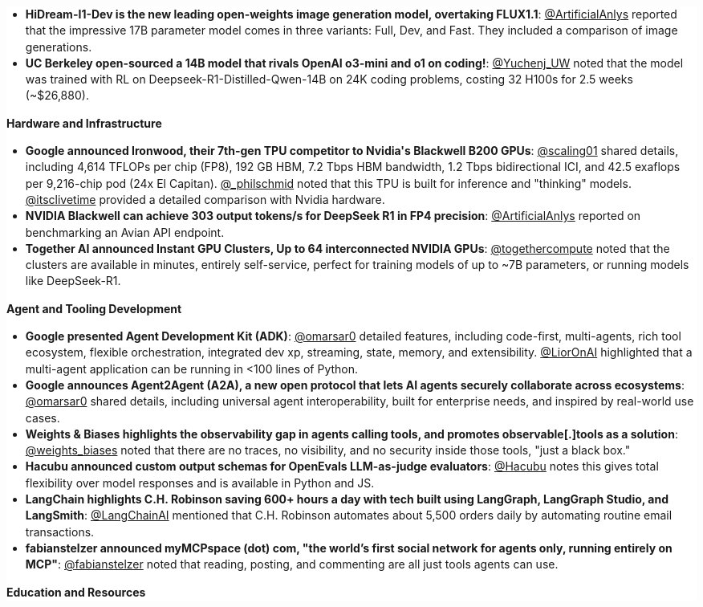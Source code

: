 - **HiDream-I1-Dev is the new leading open-weights image generation model, overtaking FLUX1.1**:  [@ArtificialAnlys](https://twitter.com/ArtificialAnlys/status/1909624716111045115) reported that the impressive 17B parameter model comes in three variants: Full, Dev, and Fast. They included a comparison of image generations.
- **UC Berkeley open-sourced a 14B model that rivals OpenAI o3-mini and o1 on coding!**: [@Yuchenj_UW](https://twitter.com/Yuchenj_UW/status/1910004382848229702) noted that the model was trained with RL on Deepseek-R1-Distilled-Qwen-14B on 24K coding problems, costing 32 H100s for 2.5 weeks (~$26,880).

**Hardware and Infrastructure**

- **Google announced Ironwood, their 7th-gen TPU competitor to Nvidia's Blackwell B200 GPUs**: [@scaling01](https://twitter.com/scaling01/status/1909949372965564896) shared details, including 4,614 TFLOPs per chip (FP8), 192 GB HBM, 7.2 Tbps HBM bandwidth, 1.2 Tbps bidirectional ICI, and 42.5 exaflops per 9,216-chip pod (24x El Capitan).  [@_philschmid](https://twitter.com/_philschmid/status/1909979316344979900) noted that this TPU is built for inference and "thinking" models.   [@itsclivetime](https://twitter.com/itsclivetime/status/1910026066129014868) provided a detailed comparison with Nvidia hardware.
- **NVIDIA Blackwell can achieve 303 output tokens/s for DeepSeek R1 in FP4 precision**: [@ArtificialAnlys](https://twitter.com/ArtificialAnlys/status/1909633232821534935) reported on benchmarking an Avian API endpoint.
- **Together AI announced Instant GPU Clusters, Up to 64 interconnected NVIDIA GPUs**: [@togethercompute](https://twitter.com/togethercompute/status/1909757415907865059) noted that the clusters are available in minutes, entirely self-service, perfect for training models of up to ~7B parameters, or running models like DeepSeek-R1.

**Agent and Tooling Development**

- **Google presented Agent Development Kit (ADK)**: [@omarsar0](https://twitter.com/omarsar0/status/1910004370864742757) detailed features, including code-first, multi-agents, rich tool ecosystem, flexible orchestration, integrated dev xp, streaming, state, memory, and extensibility.   [@LiorOnAI](https://twitter.com/LiorOnAI/status/1910041530183893221) highlighted that a multi-agent application can be running in &lt;100 lines of Python.
- **Google announces Agent2Agent (A2A), a new open protocol that lets AI agents securely collaborate across ecosystems**: [@omarsar0](https://twitter.com/omarsar0/status/1909977142311690320) shared details, including universal agent interoperability, built for enterprise needs, and inspired by real-world use cases.
- **Weights & Biases highlights the observability gap in agents calling tools, and promotes observable[.]tools as a solution**: [@weights_biases](https://twitter.com/weights_biases/status/1910054982424133684) noted that there are no traces, no visibility, and no security inside those tools, "just a black box."
- **Hacubu announced custom output schemas for OpenEvals LLM-as-judge evaluators**:  [@Hacubu](https://twitter.com/Hacubu/status/1909636114278965468) notes this gives total flexibility over model responses and is available in Python and JS.
- **LangChain highlights C.H. Robinson saving 600+ hours a day with tech built using LangGraph, LangGraph Studio, and LangSmith**: [@LangChainAI](https://twitter.com/LangChainAI/status/1909676629854765361) mentioned that C.H. Robinson automates about 5,500 orders daily by automating routine email transactions.
- **fabianstelzer announced myMCPspace (dot) com, "the world’s first social network for agents only, running entirely on MCP"**:  [@fabianstelzer](https://twitter.com/fabianstelzer/status/1909651283394310540) noted that reading, posting, and commenting are all just tools agents can use.

**Education and Resources**
